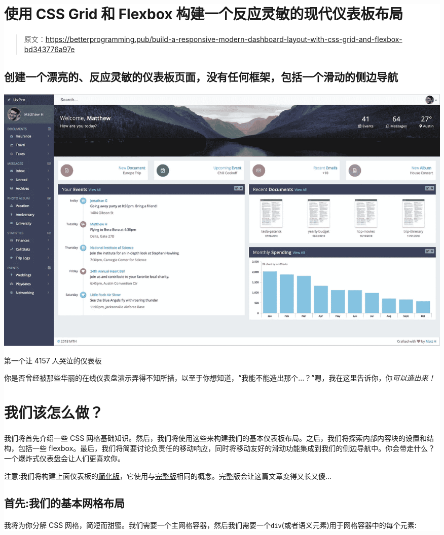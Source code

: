 # 使用 CSS Grid 和 Flexbox 构建一个反应灵敏的现代仪表板布局

> 原文：<https://betterprogramming.pub/build-a-responsive-modern-dashboard-layout-with-css-grid-and-flexbox-bd343776a97e>

## 创建一个漂亮的、反应灵敏的仪表板页面，没有任何框架，包括一个滑动的侧边导航

![](img/45e21fa554701391f4e1777de341bdee.png)

第一个让 4157 人哭泣的仪表板

你是否曾经被那些华丽的在线仪表盘演示弄得不知所措，以至于你想知道，“我能不能造出那个…？”嗯，我在这里告诉你，你*可以造出来！*

# 我们该怎么做？

我们将首先介绍一些 CSS 网格基础知识。然后，我们将使用这些来构建我们的基本仪表板布局。之后，我们将探索内部内容块的设置和结构，包括一些 flexbox。最后，我们将简要讨论负责任的移动响应，同时将移动友好的滑动功能集成到我们的侧边导航中。你会带走什么？一个爆炸式仪表盘会让人们更喜欢你。

注意:我们将构建上面仪表板的[简化版](https://codepen.io/trooperandz/pen/YRpKjo)，它使用与[完整版](https://codepen.io/trooperandz/pen/EOgJvg)相同的概念。完整版会让这篇文章变得又长又傻…

## 首先:我们的基本网格布局

我将为你分解 CSS 网格，简短而甜蜜。我们需要一个主网格容器，然后我们需要一个`div`(或者语义元素)用于网格容器中的每个元素:
